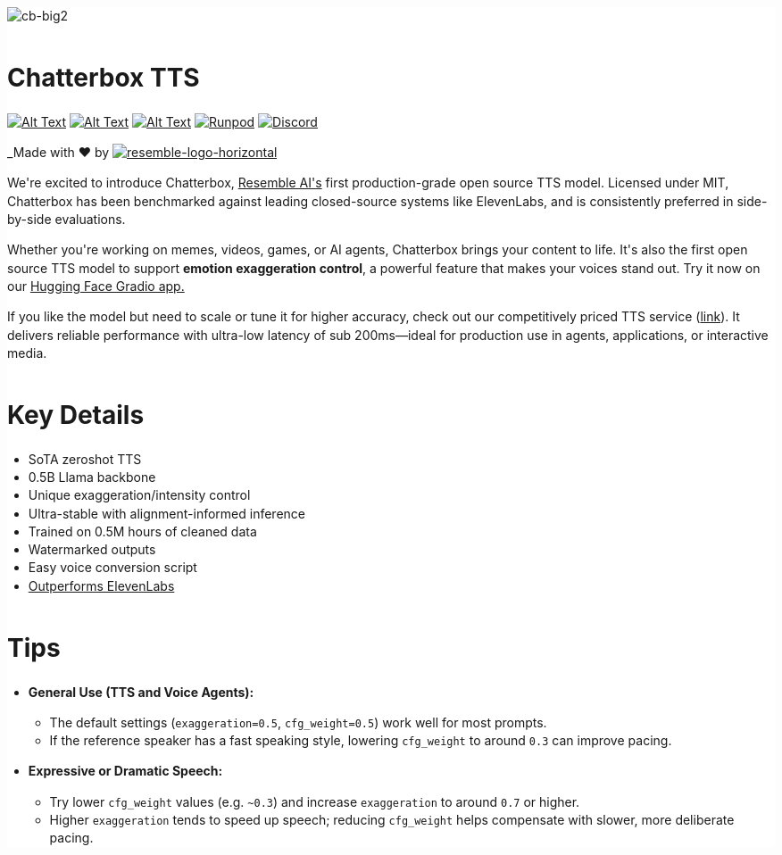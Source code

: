 
<img width="1200" alt="cb-big2" src="https://github.com/user-attachments/assets/bd8c5f03-e91d-4ee5-b680-57355da204d1" />

# Chatterbox TTS
[![Alt Text](https://img.shields.io/badge/listen-demo_samples-blue)](https://resemble-ai.github.io/chatterbox_demopage/)
[![Alt Text](https://huggingface.co/datasets/huggingface/badges/resolve/main/open-in-hf-spaces-sm.svg)](https://huggingface.co/spaces/ResembleAI/Chatterbox)
[![Alt Text](https://static-public.podonos.com/badges/insight-on-pdns-sm-dark.svg)](https://podonos.com/resembleai/chatterbox)
[![Runpod](https://api.runpod.io/badge/krishvadhani19/chatterbox_runpods)](https://console.runpod.io/hub/krishvadhani19/chatterbox_runpods)
[![Discord](https://img.shields.io/discord/1377773249798344776?label=join%20discord&logo=discord&style=flat)](https://discord.gg/rJq9cRJBJ6)

_Made with ♥️ by <a href="https://resemble.ai" target="_blank"><img width="100" alt="resemble-logo-horizontal" src="https://github.com/user-attachments/assets/35cf756b-3506-4943-9c72-c05ddfa4e525" /></a>

We're excited to introduce Chatterbox, [Resemble AI's](https://resemble.ai) first production-grade open source TTS model. Licensed under MIT, Chatterbox has been benchmarked against leading closed-source systems like ElevenLabs, and is consistently preferred in side-by-side evaluations.

Whether you're working on memes, videos, games, or AI agents, Chatterbox brings your content to life. It's also the first open source TTS model to support **emotion exaggeration control**, a powerful feature that makes your voices stand out. Try it now on our [Hugging Face Gradio app.](https://huggingface.co/spaces/ResembleAI/Chatterbox)

If you like the model but need to scale or tune it for higher accuracy, check out our competitively priced TTS service (<a href="https://resemble.ai">link</a>). It delivers reliable performance with ultra-low latency of sub 200ms—ideal for production use in agents, applications, or interactive media.

# Key Details
- SoTA zeroshot TTS
- 0.5B Llama backbone
- Unique exaggeration/intensity control
- Ultra-stable with alignment-informed inference
- Trained on 0.5M hours of cleaned data
- Watermarked outputs
- Easy voice conversion script
- [Outperforms ElevenLabs](https://podonos.com/resembleai/chatterbox)

# Tips
- **General Use (TTS and Voice Agents):**
  - The default settings (`exaggeration=0.5`, `cfg_weight=0.5`) work well for most prompts.
  - If the reference speaker has a fast speaking style, lowering `cfg_weight` to around `0.3` can improve pacing.

- **Expressive or Dramatic Speech:**
  - Try lower `cfg_weight` values (e.g. `~0.3`) and increase `exaggeration` to around `0.7` or higher.
  - Higher `exaggeration` tends to speed up speech; reducing `cfg_weight` helps compensate with slower, more deliberate pacing.

